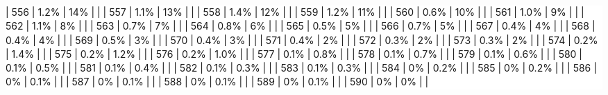 | 556 | 1.2% | 14% |  |
| 557 | 1.1% | 13% |  |
| 558 | 1.4% | 12% |  |
| 559 | 1.2% | 11% |  |
| 560 | 0.6% | 10% |  |
| 561 | 1.0% | 9% |  |
| 562 | 1.1% | 8% |  |
| 563 | 0.7% | 7% |  |
| 564 | 0.8% | 6% |  |
| 565 | 0.5% | 5% |  |
| 566 | 0.7% | 5% |  |
| 567 | 0.4% | 4% |  |
| 568 | 0.4% | 4% |  |
| 569 | 0.5% | 3% |  |
| 570 | 0.4% | 3% |  |
| 571 | 0.4% | 2% |  |
| 572 | 0.3% | 2% |  |
| 573 | 0.3% | 2% |  |
| 574 | 0.2% | 1.4% |  |
| 575 | 0.2% | 1.2% |  |
| 576 | 0.2% | 1.0% |  |
| 577 | 0.1% | 0.8% |  |
| 578 | 0.1% | 0.7% |  |
| 579 | 0.1% | 0.6% |  |
| 580 | 0.1% | 0.5% |  |
| 581 | 0.1% | 0.4% |  |
| 582 | 0.1% | 0.3% |  |
| 583 | 0.1% | 0.3% |  |
| 584 | 0% | 0.2% |  |
| 585 | 0% | 0.2% |  |
| 586 | 0% | 0.1% |  |
| 587 | 0% | 0.1% |  |
| 588 | 0% | 0.1% |  |
| 589 | 0% | 0.1% |  |
| 590 | 0% | 0% |  |

